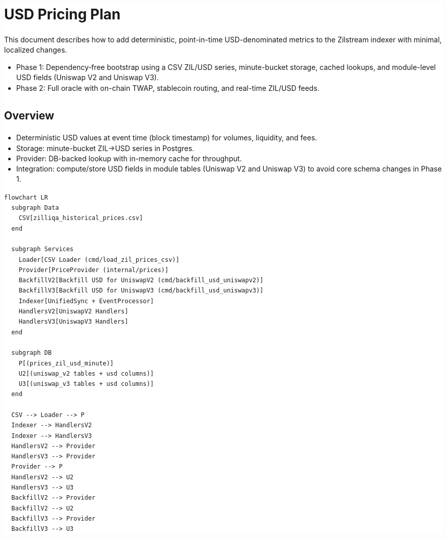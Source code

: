 # USD Pricing Plan

This document describes how to add deterministic, point-in-time USD-denominated metrics to the Zilstream indexer with minimal, localized changes.

- Phase 1: Dependency‑free bootstrap using a CSV ZIL/USD series, minute-bucket storage, cached lookups, and module-level USD fields (Uniswap V2 and Uniswap V3).
- Phase 2: Full oracle with on-chain TWAP, stablecoin routing, and real-time ZIL/USD feeds.

## Overview

- Deterministic USD values at event time (block timestamp) for volumes, liquidity, and fees.
- Storage: minute-bucket ZIL→USD series in Postgres.
- Provider: DB-backed lookup with in-memory cache for throughput.
- Integration: compute/store USD fields in module tables (Uniswap V2 and Uniswap V3) to avoid core schema changes in Phase 1.

```mermaid
flowchart LR
  subgraph Data
    CSV[zilliqa_historical_prices.csv]
  end

  subgraph Services
    Loader[CSV Loader (cmd/load_zil_prices_csv)]
    Provider[PriceProvider (internal/prices)]
    BackfillV2[Backfill USD for UniswapV2 (cmd/backfill_usd_uniswapv2)]
    BackfillV3[Backfill USD for UniswapV3 (cmd/backfill_usd_uniswapv3)]
    Indexer[UnifiedSync + EventProcessor]
    HandlersV2[UniswapV2 Handlers]
    HandlersV3[UniswapV3 Handlers]
  end

  subgraph DB
    P[(prices_zil_usd_minute)]
    U2[(uniswap_v2 tables + usd columns)]
    U3[(uniswap_v3 tables + usd columns)]
  end

  CSV --> Loader --> P
  Indexer --> HandlersV2
  Indexer --> HandlersV3
  HandlersV2 --> Provider
  HandlersV3 --> Provider
  Provider --> P
  HandlersV2 --> U2
  HandlersV3 --> U3
  BackfillV2 --> Provider
  BackfillV2 --> U2
  BackfillV3 --> Provider
  BackfillV3 --> U3
```
